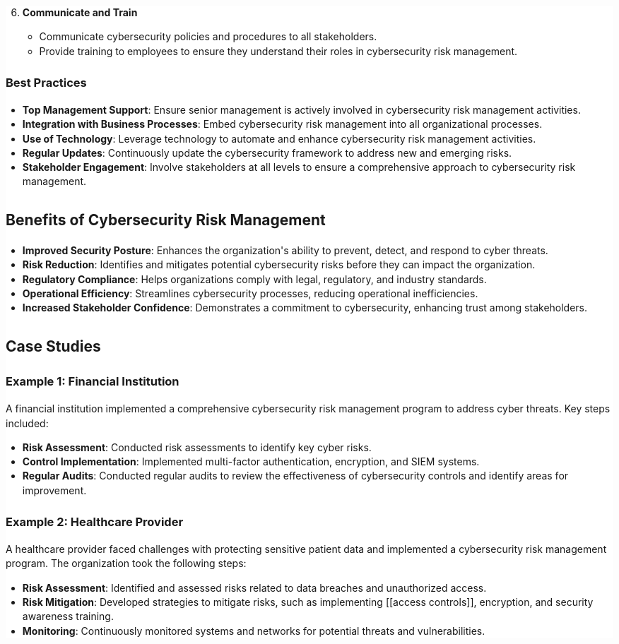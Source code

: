 6. **Communicate and Train**

   - Communicate cybersecurity policies and procedures to all stakeholders.
   - Provide training to employees to ensure they understand their roles in cybersecurity risk management.

### Best Practices

- **Top Management Support**: Ensure senior management is actively involved in cybersecurity risk management activities.
- **Integration with Business Processes**: Embed cybersecurity risk management into all organizational processes.
- **Use of Technology**: Leverage technology to automate and enhance cybersecurity risk management activities.
- **Regular Updates**: Continuously update the cybersecurity framework to address new and emerging risks.
- **Stakeholder Engagement**: Involve stakeholders at all levels to ensure a comprehensive approach to cybersecurity risk management.

## Benefits of Cybersecurity Risk Management

- **Improved Security Posture**: Enhances the organization's ability to prevent, detect, and respond to cyber threats.
- **Risk Reduction**: Identifies and mitigates potential cybersecurity risks before they can impact the organization.
- **Regulatory Compliance**: Helps organizations comply with legal, regulatory, and industry standards.
- **Operational Efficiency**: Streamlines cybersecurity processes, reducing operational inefficiencies.
- **Increased Stakeholder Confidence**: Demonstrates a commitment to cybersecurity, enhancing trust among stakeholders.

## Case Studies

### Example 1: Financial Institution

A financial institution implemented a comprehensive cybersecurity risk management program to address cyber threats. Key steps included:

- **Risk Assessment**: Conducted risk assessments to identify key cyber risks.
- **Control Implementation**: Implemented multi-factor authentication, encryption, and SIEM systems.
- **Regular Audits**: Conducted regular audits to review the effectiveness of cybersecurity controls and identify areas for improvement.

### Example 2: Healthcare Provider

A healthcare provider faced challenges with protecting sensitive patient data and implemented a cybersecurity risk management program. The organization took the following steps:

- **Risk Assessment**: Identified and assessed risks related to data breaches and unauthorized access.
- **Risk Mitigation**: Developed strategies to mitigate risks, such as implementing [[access controls]], encryption, and security awareness training.
- **Monitoring**: Continuously monitored systems and networks for potential threats and vulnerabilities.
